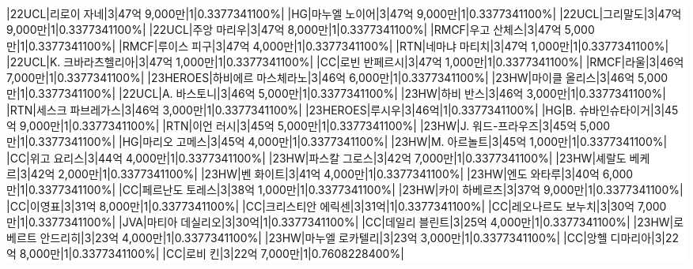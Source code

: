 |22UCL|리로이 자네|3|47억 9,000만|1|0.3377341100%|
|HG|마누엘 노이어|3|47억 9,000만|1|0.3377341100%|
|22UCL|그리말도|3|47억 9,000만|1|0.3377341100%|
|22UCL|주앙 마리우|3|47억 8,000만|1|0.3377341100%|
|RMCF|우고 산체스|3|47억 5,000만|1|0.3377341100%|
|RMCF|루이스 피구|3|47억 4,000만|1|0.3377341100%|
|RTN|네마냐 마티치|3|47억 1,000만|1|0.3377341100%|
|22UCL|K. 크바라츠헬리아|3|47억 1,000만|1|0.3377341100%|
|CC|로빈 반페르시|3|47억 1,000만|1|0.3377341100%|
|RMCF|라울|3|46억 7,000만|1|0.3377341100%|
|23HEROES|하비에르 마스체라노|3|46억 6,000만|1|0.3377341100%|
|23HW|마이클 올리스|3|46억 5,000만|1|0.3377341100%|
|22UCL|A. 바스토니|3|46억 5,000만|1|0.3377341100%|
|23HW|하비 반스|3|46억 3,000만|1|0.3377341100%|
|RTN|세스크 파브레가스|3|46억 3,000만|1|0.3377341100%|
|23HEROES|루시우|3|46억|1|0.3377341100%|
|HG|B. 슈바인슈타이거|3|45억 9,000만|1|0.3377341100%|
|RTN|이언 러시|3|45억 5,000만|1|0.3377341100%|
|23HW|J. 워드-프라우즈|3|45억 5,000만|1|0.3377341100%|
|HG|마리오 고메스|3|45억 4,000만|1|0.3377341100%|
|23HW|M. 아르놀트|3|45억 1,000만|1|0.3377341100%|
|CC|위고 요리스|3|44억 4,000만|1|0.3377341100%|
|23HW|파스칼 그로스|3|42억 7,000만|1|0.3377341100%|
|23HW|셰랄도 베케르|3|42억 2,000만|1|0.3377341100%|
|23HW|벤 화이트|3|41억 4,000만|1|0.3377341100%|
|23HW|엔도 와타루|3|40억 6,000만|1|0.3377341100%|
|CC|페르난도 토레스|3|38억 1,000만|1|0.3377341100%|
|23HW|카이 하베르츠|3|37억 9,000만|1|0.3377341100%|
|CC|이영표|3|31억 8,000만|1|0.3377341100%|
|CC|크리스티안 에릭센|3|31억|1|0.3377341100%|
|CC|레오나르도 보누치|3|30억 7,000만|1|0.3377341100%|
|JVA|마티아 데실리오|3|30억|1|0.3377341100%|
|CC|데일리 블린트|3|25억 4,000만|1|0.3377341100%|
|23HW|로베르트 안드리히|3|23억 4,000만|1|0.3377341100%|
|23HW|마누엘 로카텔리|3|23억 3,000만|1|0.3377341100%|
|CC|앙헬 디마리아|3|22억 8,000만|1|0.3377341100%|
|CC|로비 킨|3|22억 7,000만|1|0.7608228400%|